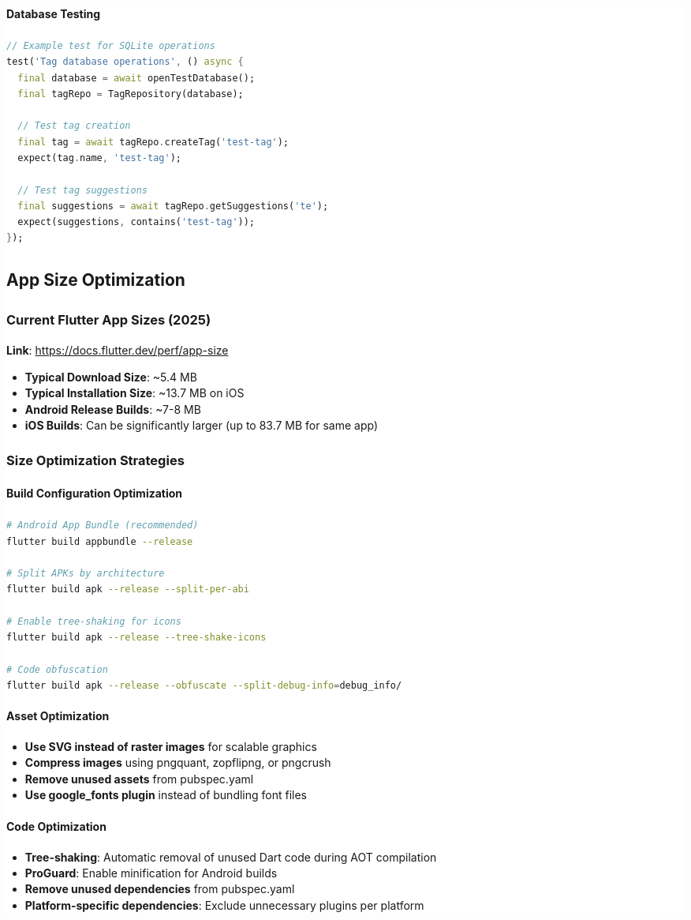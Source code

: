#### Database Testing
```dart
// Example test for SQLite operations
test('Tag database operations', () async {
  final database = await openTestDatabase();
  final tagRepo = TagRepository(database);
  
  // Test tag creation
  final tag = await tagRepo.createTag('test-tag');
  expect(tag.name, 'test-tag');
  
  // Test tag suggestions
  final suggestions = await tagRepo.getSuggestions('te');
  expect(suggestions, contains('test-tag'));
});
```

## App Size Optimization

### Current Flutter App Sizes (2025)
**Link**: https://docs.flutter.dev/perf/app-size

- **Typical Download Size**: ~5.4 MB
- **Typical Installation Size**: ~13.7 MB on iOS
- **Android Release Builds**: ~7-8 MB
- **iOS Builds**: Can be significantly larger (up to 83.7 MB for same app)

### Size Optimization Strategies

#### Build Configuration Optimization
```bash
# Android App Bundle (recommended)
flutter build appbundle --release

# Split APKs by architecture
flutter build apk --release --split-per-abi

# Enable tree-shaking for icons
flutter build apk --release --tree-shake-icons

# Code obfuscation
flutter build apk --release --obfuscate --split-debug-info=debug_info/
```

#### Asset Optimization
- **Use SVG instead of raster images** for scalable graphics
- **Compress images** using pngquant, zopflipng, or pngcrush
- **Remove unused assets** from pubspec.yaml
- **Use google_fonts plugin** instead of bundling font files

#### Code Optimization
- **Tree-shaking**: Automatic removal of unused Dart code during AOT compilation
- **ProGuard**: Enable minification for Android builds
- **Remove unused dependencies** from pubspec.yaml
- **Platform-specific dependencies**: Exclude unnecessary plugins per platform
